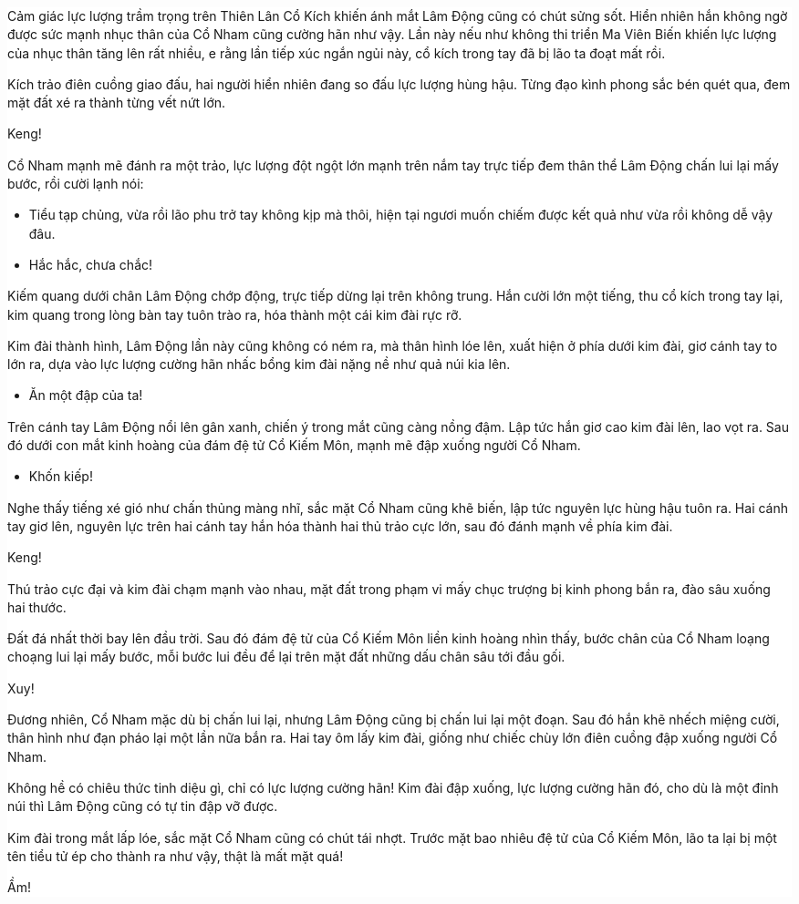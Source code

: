 Cảm giác lực lượng trầm trọng trên Thiên Lân Cổ Kích khiến ánh mắt Lâm Động cũng có chút sửng sốt. Hiển nhiên hắn không ngờ được sức mạnh nhục thân của Cổ Nham cũng cường hãn như vậy. Lần này nếu như không thi triển Ma Viên Biến khiến lực lượng của nhục thân tăng lên rất nhiều, e rằng lần tiếp xúc ngắn ngủi này, cổ kích trong tay đã bị lão ta đoạt mất rồi.

Kích trảo điên cuồng giao đấu, hai người hiển nhiên đang so đấu lực lượng hùng hậu. Từng đạo kình phong sắc bén quét qua, đem mặt đất xé ra thành từng vết nứt lớn.

Keng!

Cổ Nham mạnh mẽ đánh ra một trảo, lực lượng đột ngột lớn mạnh trên nắm tay trực tiếp đem thân thể Lâm Động chấn lui lại mấy bước, rồi cười lạnh nói:

- Tiểu tạp chủng, vừa rồi lão phu trở tay không kịp mà thôi, hiện tại ngươi muốn chiếm được kết quả như vừa rồi không dễ vậy đâu.

- Hắc hắc, chưa chắc!

Kiếm quang dưới chân Lâm Động chớp động, trực tiếp dừng lại trên không trung. Hắn cười lớn một tiếng, thu cổ kích trong tay lại, kim quang trong lòng bàn tay tuôn trào ra, hóa thành một cái kim đài rực rỡ.

Kim đài thành hình, Lâm Động lần này cũng không có ném ra, mà thân hình lóe lên, xuất hiện ở phía dưới kim đài, giơ cánh tay to lớn ra, dựa vào lực lượng cường hãn nhấc bổng kim đài nặng nề như quả núi kia lên.

- Ăn một đập của ta!

Trên cánh tay Lâm Động nổi lên gân xanh, chiến ý trong mắt cũng càng nồng đậm. Lập tức hắn giơ cao kim đài lên, lao vọt ra. Sau đó dưới con mắt kinh hoàng của đám đệ tử Cổ Kiếm Môn, mạnh mẽ đập xuống người Cổ Nham.

- Khốn kiếp!

Nghe thấy tiếng xé gió như chấn thủng màng nhĩ, sắc mặt Cổ Nham cũng khẽ biến, lập tức nguyên lực hùng hậu tuôn ra. Hai cánh tay giơ lên, nguyên lực trên hai cánh tay hắn hóa thành hai thủ trảo cực lớn, sau đó đánh mạnh về phía kim đài.

Keng!

Thú trảo cực đại và kim đài chạm mạnh vào nhau, mặt đất trong phạm vi mấy chục trượng bị kinh phong bắn ra, đào sâu xuống hai thước.

Đất đá nhất thời bay lên đầu trời. Sau đó đám đệ tử của Cổ Kiếm Môn liền kinh hoàng nhìn thấy, bước chân của Cổ Nham loạng choạng lui lại mấy bước, mỗi bước lui đều để lại trên mặt đất những dấu chân sâu tới đầu gối.

Xuy!

Đương nhiên, Cổ Nham mặc dù bị chấn lui lại, nhưng Lâm Động cũng bị chấn lui lại một đoạn. Sau đó hắn khẽ nhếch miệng cười, thân hình như đạn pháo lại một lần nữa bắn ra. Hai tay ôm lấy kim đài, giống như chiếc chùy lớn điên cuồng đập xuống người Cổ Nham.

Không hề có chiêu thức tinh diệu gì, chỉ có lực lượng cường hãn! Kim đài đập xuống, lực lượng cường hãn đó, cho dù là một đỉnh núi thì Lâm Động cũng có tự tin đập vỡ được.

Kim đài trong mắt lấp lóe, sắc mặt Cổ Nham cũng có chút tái nhợt. Trước mặt bao nhiêu đệ tử của Cổ Kiếm Môn, lão ta lại bị một tên tiểu tử ép cho thành ra như vậy, thật là mất mặt quá!

Ầm!

